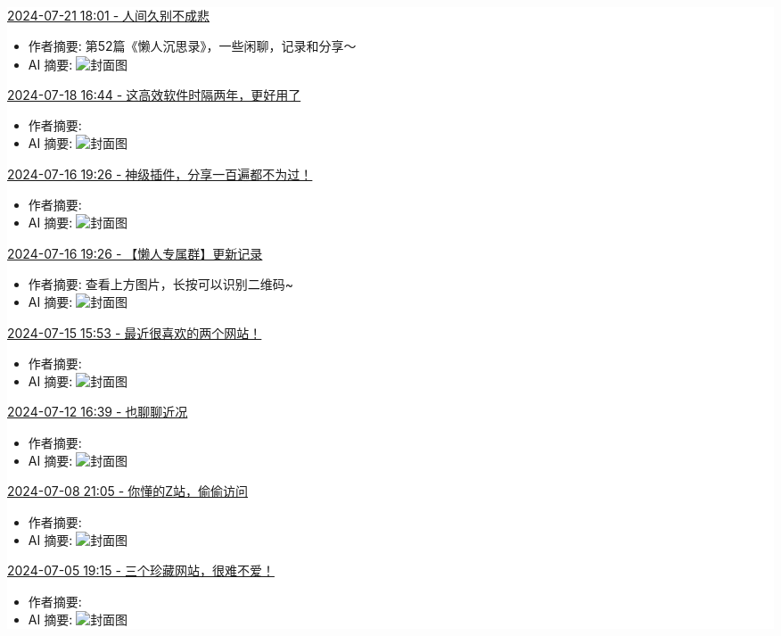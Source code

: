 [2024-07-21 18:01 - 人间久别不成悲](http://mp.weixin.qq.com/s?__biz=MzkwNjE5NDYzOQ==&mid=2247492071&idx=1&sn=b8ffc541c6c1ddc3920d7fc5dd12d184&chksm=c0ee9a47f799135111ed23120b3bec996b5e5426948a11f91d46bad18c9bfb371616087f6133#rd)
- 作者摘要: 第52篇《懒人沉思录》，一些闲聊，记录和分享～
- AI 摘要: 
![封面图](https://mmbiz.qlogo.cn/sz_mmbiz_jpg/BXJXNRRKQNJesduB212QETH0HYkrhsoo58To9yRveYiaRTMOBo5hwJEuX3vCgBiaFJdtZuCws5r0WtjqX0ZuA3zw/0?wx_fmt=jpeg)

[2024-07-18 16:44 - 这高效软件时隔两年，更好用了](http://mp.weixin.qq.com/s?__biz=MzkwNjE5NDYzOQ==&mid=2247492045&idx=1&sn=e75500cb25442159ec3e5a8eecd7c9d8&chksm=c0ee9a6df799137bfa2a8cca5e3e64296d6918af3a53e73b65228b6711c6393a12e82fd38c58#rd)
- 作者摘要: 
- AI 摘要: 
![封面图](https://mmbiz.qlogo.cn/sz_mmbiz_jpg/BXJXNRRKQNKyYKSJOaPcy6K3MiblVcNFgHf23Us1XmBWic1uoBxV3pibGTXj0r8Ms0blUNxzAXJicFVoYNqick1Y0Iw/0?wx_fmt=jpeg)

[2024-07-16 19:26 - 神级插件，分享一百遍都不为过！](http://mp.weixin.qq.com/s?__biz=MzkwNjE5NDYzOQ==&mid=2247492012&idx=1&sn=b92727fae56282df59b83e9843df0247&chksm=c0ee9a0cf799131a56f7e40801df7f6d87de093fa43fa6b936747ce213a9c602cd00bb1c0491#rd)
- 作者摘要: 
- AI 摘要: 
![封面图](https://mmbiz.qlogo.cn/sz_mmbiz_jpg/BXJXNRRKQNKkrzyxe5JIccOT19flfbQGiaZPY3AqXS74fdSVRUWibSNoHFYRhuiaU0G1bqicUesiaibazDkyoxic2CbzQ/0?wx_fmt=jpeg)

[2024-07-16 19:26 - 【懒人专属群】更新记录](http://mp.weixin.qq.com/s?__biz=MzkwNjE5NDYzOQ==&mid=2247492012&idx=2&sn=590b1ddd7e5aa6bf5bff15fc769c7c19&chksm=c0ee9a0cf799131ae58dbbf2da19411151e660d4b1838ef31d32ab076ea51efe6170cb09695e#rd)
- 作者摘要: 查看上方图片，长按可以识别二维码~
- AI 摘要: 
![封面图](https://mmbiz.qlogo.cn/sz_mmbiz_jpg/BXJXNRRKQNKkrzyxe5JIccOT19flfbQGAruKcBUUtiaLDrQq310uTOaVJiciaY1ia6MmXfm6UHbRqsCMibqVds3qthg/0?wx_fmt=jpeg)

[2024-07-15 15:53 - 最近很喜欢的两个网站！](http://mp.weixin.qq.com/s?__biz=MzkwNjE5NDYzOQ==&mid=2247491982&idx=1&sn=b8061010b94596b61940db3e07a785b3&chksm=c0ee9a2ef7991338447c9eeb71b27bb808792ebba419c2655b10593dbb0963b04ae81b773fb4#rd)
- 作者摘要: 
- AI 摘要: 
![封面图](https://mmbiz.qlogo.cn/sz_mmbiz_jpg/BXJXNRRKQNLLgKGX1U9nu0wKWpKUMCpo2O47IvIC1icImWeHiaMzSCtm0icSsoFeRPq3r33HRpERoMgniav0mJKg2Q/0?wx_fmt=jpeg)

[2024-07-12 16:39 - 也聊聊近况](http://mp.weixin.qq.com/s?__biz=MzkwNjE5NDYzOQ==&mid=2247491917&idx=1&sn=d1147472bc10c2abbf333c2cb46ce518&chksm=c0ee9aedf79913fbc08370584a33219acab2771d5b42745729daf45040a7db9e03b49f9e1e8f#rd)
- 作者摘要: 
- AI 摘要: 
![封面图](https://mmbiz.qlogo.cn/sz_mmbiz_jpg/BXJXNRRKQNIXgTiaLsRClBtybeQd5BaJ4Z5Ce6iaCanGDElSbLXsdU0mAd7WhKMYu1y2jBTLrtuv0v7XVkDdGRVg/0?wx_fmt=jpeg)

[2024-07-08 21:05 - 你懂的Z站，偷偷访问](http://mp.weixin.qq.com/s?__biz=MzkwNjE5NDYzOQ==&mid=2247491892&idx=1&sn=e82b5375cb552640b89436ec3511e9fa&chksm=c0ee9a94f7991382f5116bdc64df8520584c3146d91edbc8164025ea3a286533ad41ee5ab1fc#rd)
- 作者摘要: 
- AI 摘要: 
![封面图](https://mmbiz.qlogo.cn/sz_mmbiz_jpg/BXJXNRRKQNKM6sFtqpU1lOpX9WIbu0tCY49DMJrticSA8gRw63nm6IXox3TYaicZXicnergWJo47qibDaLPYc5WjKg/0?wx_fmt=jpeg)

[2024-07-05 19:15 - 三个珍藏网站，很难不爱！](http://mp.weixin.qq.com/s?__biz=MzkwNjE5NDYzOQ==&mid=2247491888&idx=1&sn=5951981c8fea79ef682d87ba81891c97&chksm=c0ee9a90f7991386821376a8aa304acf299dc266d88892a266da4e92bb4dd54baca6dc7c72bb#rd)
- 作者摘要: 
- AI 摘要: 
![封面图](https://mmbiz.qlogo.cn/sz_mmbiz_jpg/BXJXNRRKQNIHWnFEXseLn7Bgm3aUDeFWJEHAmBU3VicVHSgF0yCPOqsAuVryiaExxYURH27VPR8ictVP4oYdXr6Zw/0?wx_fmt=jpeg)
